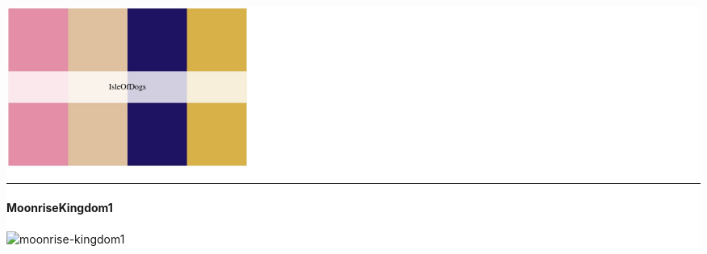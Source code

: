 <img src="palettes/IsleOfDogs.jpg" alt="isle-of-dogs" width="300"/>

---

#### MoonriseKingdom1

<img src="palettes/moonrise-kingdom1-source.jpg" alt="moonrise-kingdom1" width="300"/>